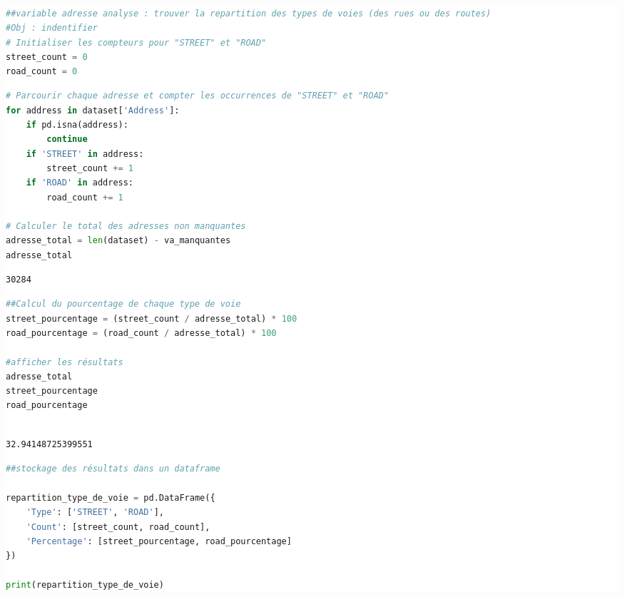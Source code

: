 
```python
##variable adresse analyse : trouver la repartition des types de voies (des rues ou des routes)  
#Obj : indentifier 
# Initialiser les compteurs pour "STREET" et "ROAD"
street_count = 0
road_count = 0
```


```python
# Parcourir chaque adresse et compter les occurrences de "STREET" et "ROAD"
for address in dataset['Address']:
    if pd.isna(address):
        continue
    if 'STREET' in address:
        street_count += 1
    if 'ROAD' in address:
        road_count += 1

# Calculer le total des adresses non manquantes
adresse_total = len(dataset) - va_manquantes
adresse_total
```




    30284




```python
##Calcul du pourcentage de chaque type de voie
street_pourcentage = (street_count / adresse_total) * 100
road_pourcentage = (road_count / adresse_total) * 100

#afficher les résultats
adresse_total
street_pourcentage
road_pourcentage



```




    32.94148725399551




```python
##stockage des résultats dans un dataframe

repartition_type_de_voie = pd.DataFrame({
    'Type': ['STREET', 'ROAD'],
    'Count': [street_count, road_count],
    'Percentage': [street_pourcentage, road_pourcentage]
})

print(repartition_type_de_voie)
```
